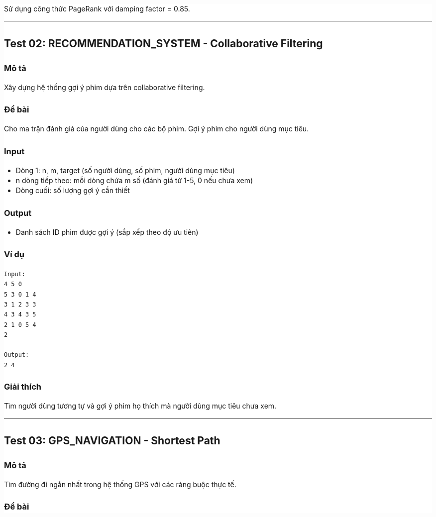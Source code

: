 Sử dụng công thức PageRank với damping factor = 0.85.

---

## Test 02: RECOMMENDATION_SYSTEM - Collaborative Filtering

### Mô tả

Xây dựng hệ thống gợi ý phim dựa trên collaborative filtering.

### Đề bài

Cho ma trận đánh giá của người dùng cho các bộ phim. Gợi ý phim cho người dùng mục tiêu.

### Input

- Dòng 1: n, m, target (số người dùng, số phim, người dùng mục tiêu)
- n dòng tiếp theo: mỗi dòng chứa m số (đánh giá từ 1-5, 0 nếu chưa xem)
- Dòng cuối: số lượng gợi ý cần thiết

### Output

- Danh sách ID phim được gợi ý (sắp xếp theo độ ưu tiên)

### Ví dụ

```
Input:
4 5 0
5 3 0 1 4
3 1 2 3 3
4 3 4 3 5
2 1 0 5 4
2

Output:
2 4
```

### Giải thích

Tìm người dùng tương tự và gợi ý phim họ thích mà người dùng mục tiêu chưa xem.

---

## Test 03: GPS_NAVIGATION - Shortest Path

### Mô tả

Tìm đường đi ngắn nhất trong hệ thống GPS với các ràng buộc thực tế.

### Đề bài
